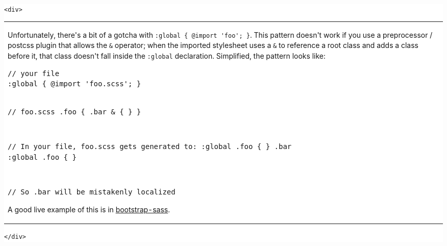   <div id="issuecomment-214221200">

    



    <div>

      
<table>
  <tbody>
    <tr>
      <td>
          <p>Unfortunately, there's a bit of a gotcha with <code>:global { @import 'foo'; }</code>. This pattern doesn't work if you use a preprocessor / postcss plugin that allows the <code>&</code> operator; when the imported stylesheet uses a <code>&</code> to reference a root class and adds a class before it, that class doesn't fall inside the <code>:global</code> declaration. Simplified, the pattern looks like:</p>
<div><pre>// your file
:global { @import 'foo.scss'; }

// foo.scss
.foo {
    .bar & { }
}

// In your file, foo.scss gets generated to:
:global .foo { }
.bar :global .foo { }

// So .bar will be mistakenly localized</pre></div>
<p>A good live example of this is in <a href="https://github.com/twbs/bootstrap-sass/blob/master/assets/stylesheets/bootstrap/mixins/_buttons.scss#L24" target="_blank">bootstrap-sass</a>.</p>
      </td>
    </tr>
  </tbody>
</table>


        



    </div>

  </div>
</div>

</div>

</div>

  


  
<div>
    
<div>
  




  